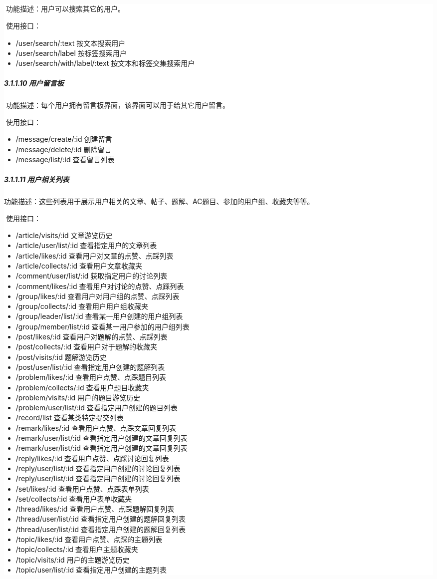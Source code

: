 ​		功能描述：用户可以搜索其它的用户。

​		使用接口：

- /user/search/:text 按文本搜索用户
- /user/search/label 按标签搜索用户
- /user/search/with/label/:text 按文本和标签交集搜索用户

##### 3.1.1.10 用户留言板

​		功能描述：每个用户拥有留言板界面，该界面可以用于给其它用户留言。

​		使用接口：

- /message/create/:id 创建留言
- /message/delete/:id 删除留言
- /message/list/:id 查看留言列表

##### 3.1.1.11 用户相关列表

​		功能描述：这些列表用于展示用户相关的文章、帖子、题解、AC题目、参加的用户组、收藏夹等等。

​		使用接口：

- /article/visits/:id 文章游览历史
- /article/user/list/:id 查看指定用户的文章列表
- /article/likes/:id 查看用户对文章的点赞、点踩列表
- /article/collects/:id 查看用户文章收藏夹
- /comment/user/list/:id 获取指定用户的讨论列表
- /comment/likes/:id 查看用户对讨论的点赞、点踩列表
- /group/likes/:id 查看用户对用户组的点赞、点踩列表
- /group/collects/:id 查看用户用户组收藏夹
- /group/leader/list/:id 查看某一用户创建的用户组列表
- /group/member/list/:id 查看某一用户参加的用户组列表
- /post/likes/:id 查看用户对题解的点赞、点踩列表
- /post/collects/:id 查看用户对于题解的收藏夹
- /post/visits/:id 题解游览历史
- /post/user/list/:id 查看指定用户创建的题解列表
- /problem/likes/:id 查看用户点赞、点踩题目列表
- /problem/collects/:id 查看用户题目收藏夹
- /problem/visits/:id 用户的题目游览历史
- /problem/user/list/:id 查看指定用户创建的题目列表
- /record/list 查看某类特定提交列表
- /remark/likes/:id 查看用户点赞、点踩文章回复列表
- /remark/user/list/:id 查看指定用户创建的文章回复列表
- /remark/user/list/:id 查看指定用户创建的文章回复列表
- /reply/likes/:id 查看用户点赞、点踩讨论回复列表
- /reply/user/list/:id 查看指定用户创建的讨论回复列表
- /reply/user/list/:id 查看指定用户创建的讨论回复列表
- /set/likes/:id 查看用户点赞、点踩表单列表
- /set/collects/:id 查看用户表单收藏夹
- /thread/likes/:id 查看用户点赞、点踩题解回复列表
- /thread/user/list/:id 查看指定用户创建的题解回复列表
- /thread/user/list/:id 查看指定用户创建的题解回复列表
- /topic/likes/:id 查看用户点赞、点踩的主题列表
- /topic/collects/:id 查看用户主题收藏夹
- /topic/visits/:id 用户的主题游览历史
- /topic/user/list/:id 查看指定用户创建的主题列表
